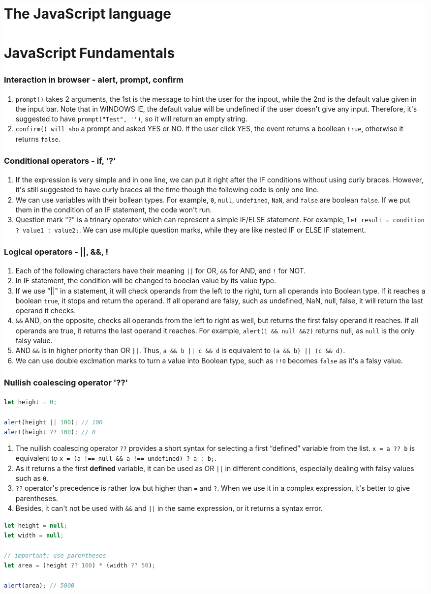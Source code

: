 # The JavaScript language
# JavaScript Fundamentals 
### **Interaction in browser** - alert, prompt, confirm 
1. `prompt()` takes 2 arguments, the 1st is the message to hint the user for the inpout, while the 2nd is the default value given in the input bar. Note that in WINDOWS IE, the default value will be undefined if the user doesn't give any input. Therefore, it's suggested to have `prompt("Test", '')`, so it will return an empty string. 
1. `confirm() will sho` a prompt and asked YES or NO. If the user click YES, the event returns a boollean `true`, otherwise it returns `false`. 

### **Conditional operators** - if, '?'
1. If the expression is very simple and in one line, we can put it right after the IF conditions without using curly braces. However, it's still suggested to have curly braces all the time though the following code is only one line. 
1. We can use variables with their bollean types. For example, `0`, `null`, `undefined`, `NaN`, and `false` are boolean `false`. If we put them in the condition of an IF statement, the code won't run. 
1. Question mark "?" is a trinary operator which can represent a simple IF/ELSE statement. For example, `let result = condition ? value1 : value2;`. We can use multiple question marks, while they are like nested IF or ELSE IF statement. 

### **Logical operators** - ||, &&, ! 
1. Each of the following characters have their meaning `||` for OR, `&&` for AND, and `!` for NOT. 
1. In IF statement, the condition will be changed to booelan value by its value type. 
1. If we use "||" in a statement, it will check operands from the left to the right, turn all operands into Boolean type. If it reaches a boolean `true`, it stops and return the operand. If all operand are falsy, such as undefined, NaN, null, false, it will return the last operand it checks. 
1. `&&` AND, on the opposite, checks all operands from the left to right as well, but returns the first falsy operand it reaches. If all operands are true, it returns the last operand it reaches. For example, `alert(1 && null &&2)` returns null, as `null` is the only falsy value. 
1. AND `&&` is in higher priority than OR `||`. Thus, `a && b || c && d` is equivalent to `(a && b) || (c && d)`. 
1. We can use double exclmation marks to turn a value into Boolean type, such as `!!0` becomes `false` as it's a falsy value. 

### **Nullish coalescing operator '??'**
```js
let height = 0;

alert(height || 100); // 100
alert(height ?? 100); // 0
```
1. The nullish coalescing operator `??` provides a short syntax for selecting a first “defined” variable from the list. `x = a ?? b` is equivalent to `x = (a !== null && a !== undefined) ? a : b;`. 
1. As it returns a the first **defined** variable, it can be used as OR `||` in different conditions, especially dealing with falsy values such as `0`. 
1. `??` operator's precedence is rather low but higher than `=` and `?`. When we use it in a complex expression, it's better to give parentheses. 
1. Besides, it can't not be used with `&&` and `||` in the same expression, or it returns a syntax error. 
```js
let height = null;
let width = null;

// important: use parentheses
let area = (height ?? 100) * (width ?? 50);

alert(area); // 5000

```